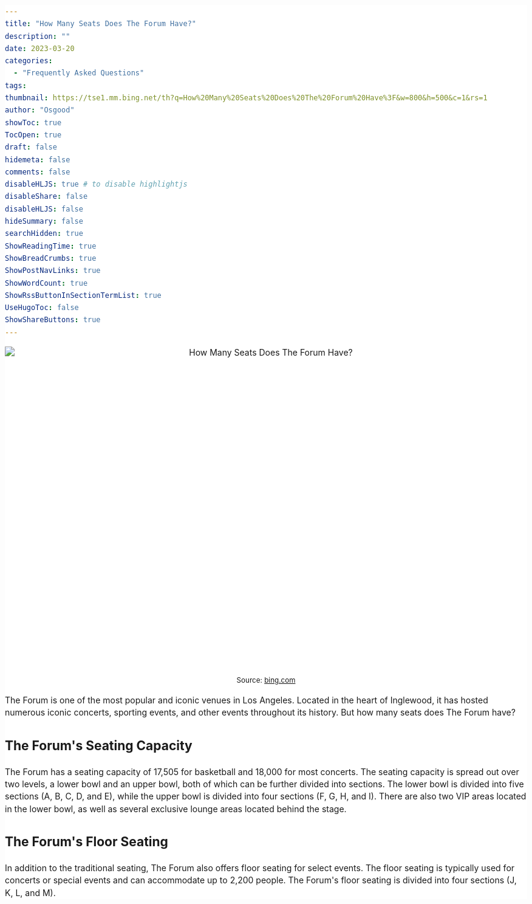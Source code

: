 ```yaml
---
title: "How Many Seats Does The Forum Have?"
description: ""
date: 2023-03-20
categories:
  - "Frequently Asked Questions" 
tags: 
thumbnail: https://tse1.mm.bing.net/th?q=How%20Many%20Seats%20Does%20The%20Forum%20Have%3F&w=800&h=500&c=1&rs=1
author: "Osgood"
showToc: true
TocOpen: true
draft: false
hidemeta: false
comments: false
disableHLJS: true # to disable highlightjs
disableShare: false
disableHLJS: false
hideSummary: false
searchHidden: true
ShowReadingTime: true
ShowBreadCrumbs: true
ShowPostNavLinks: true
ShowWordCount: true
ShowRssButtonInSectionTermList: true
UseHugoToc: false
ShowShareButtons: true
---
```


<center>
	<img src="https://tse1.mm.bing.net/th?q=How%20Many%20Seats%20Does%20The%20Forum%20Have%3F&w=800&h=500&c=1&rs=1" alt="How Many Seats Does The Forum Have?" width="800" height="500" style="display: block; width: 100%; height: auto">
	<small>Source: <a href="https://www.bing.com" rel="nofollow">bing.com</a></small>
</center>

The Forum is one of the most popular and iconic venues in Los Angeles. Located in the heart of Inglewood, it has hosted numerous iconic concerts, sporting events, and other events throughout its history. But how many seats does The Forum have?

<h2>The Forum's Seating Capacity</h2>

The Forum has a seating capacity of 17,505 for basketball and 18,000 for most concerts. The seating capacity is spread out over two levels, a lower bowl and an upper bowl, both of which can be further divided into sections. The lower bowl is divided into five sections (A, B, C, D, and E), while the upper bowl is divided into four sections (F, G, H, and I). There are also two VIP areas located in the lower bowl, as well as several exclusive lounge areas located behind the stage.

<h2>The Forum's Floor Seating</h2>

In addition to the traditional seating, The Forum also offers floor seating for select events. The floor seating is typically used for concerts or special events and can accommodate up to 2,200 people. The Forum's floor seating is divided into four sections (J, K, L, and M).
